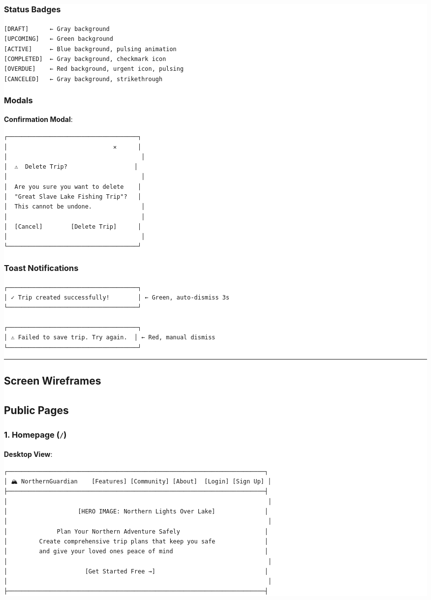 ### Status Badges

```
[DRAFT]      ← Gray background
[UPCOMING]   ← Green background
[ACTIVE]     ← Blue background, pulsing animation
[COMPLETED]  ← Gray background, checkmark icon
[OVERDUE]    ← Red background, urgent icon, pulsing
[CANCELED]   ← Gray background, strikethrough
```

### Modals

**Confirmation Modal**:
```
┌─────────────────────────────────────┐
│                              ✕      │
│                                      │
│  ⚠️  Delete Trip?                   │
│                                      │
│  Are you sure you want to delete    │
│  "Great Slave Lake Fishing Trip"?   │
│  This cannot be undone.              │
│                                      │
│  [Cancel]        [Delete Trip]      │
│                                      │
└─────────────────────────────────────┘
```

### Toast Notifications

```
┌─────────────────────────────────────┐
│ ✓ Trip created successfully!        │ ← Green, auto-dismiss 3s
└─────────────────────────────────────┘

┌─────────────────────────────────────┐
│ ⚠️ Failed to save trip. Try again.  │ ← Red, manual dismiss
└─────────────────────────────────────┘
```

---

## Screen Wireframes

## Public Pages

### 1. Homepage (`/`)

**Desktop View**:
```
┌─────────────────────────────────────────────────────────────────────────┐
│ 🏔️ NorthernGuardian    [Features] [Community] [About]  [Login] [Sign Up] │
├─────────────────────────────────────────────────────────────────────────┤
│                                                                          │
│                    [HERO IMAGE: Northern Lights Over Lake]              │
│                                                                          │
│              Plan Your Northern Adventure Safely                        │
│         Create comprehensive trip plans that keep you safe              │
│         and give your loved ones peace of mind                          │
│                                                                          │
│                      [Get Started Free →]                               │
│                                                                          │
├─────────────────────────────────────────────────────────────────────────┤
```
